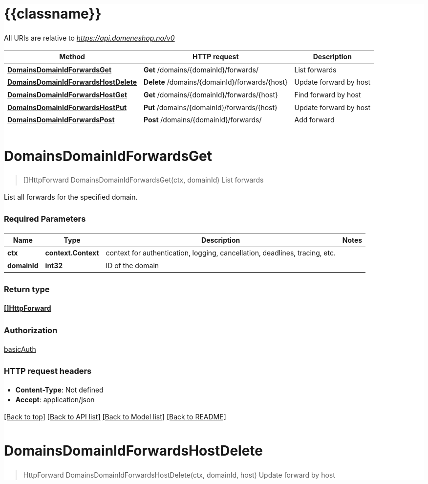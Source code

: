 # {{classname}}

All URIs are relative to *https://api.domeneshop.no/v0*

Method | HTTP request | Description
------------- | ------------- | -------------
[**DomainsDomainIdForwardsGet**](ForwardsApi.md#DomainsDomainIdForwardsGet) | **Get** /domains/{domainId}/forwards/ | List forwards
[**DomainsDomainIdForwardsHostDelete**](ForwardsApi.md#DomainsDomainIdForwardsHostDelete) | **Delete** /domains/{domainId}/forwards/{host} | Update forward by host
[**DomainsDomainIdForwardsHostGet**](ForwardsApi.md#DomainsDomainIdForwardsHostGet) | **Get** /domains/{domainId}/forwards/{host} | Find forward by host
[**DomainsDomainIdForwardsHostPut**](ForwardsApi.md#DomainsDomainIdForwardsHostPut) | **Put** /domains/{domainId}/forwards/{host} | Update forward by host
[**DomainsDomainIdForwardsPost**](ForwardsApi.md#DomainsDomainIdForwardsPost) | **Post** /domains/{domainId}/forwards/ | Add forward

# **DomainsDomainIdForwardsGet**
> []HttpForward DomainsDomainIdForwardsGet(ctx, domainId)
List forwards

List all forwards for the specified domain.

### Required Parameters

Name | Type | Description  | Notes
------------- | ------------- | ------------- | -------------
 **ctx** | **context.Context** | context for authentication, logging, cancellation, deadlines, tracing, etc.
  **domainId** | **int32**| ID of the domain | 

### Return type

[**[]HttpForward**](HTTPForward.md)

### Authorization

[basicAuth](../README.md#basicAuth)

### HTTP request headers

 - **Content-Type**: Not defined
 - **Accept**: application/json

[[Back to top]](#) [[Back to API list]](../README.md#documentation-for-api-endpoints) [[Back to Model list]](../README.md#documentation-for-models) [[Back to README]](../README.md)

# **DomainsDomainIdForwardsHostDelete**
> HttpForward DomainsDomainIdForwardsHostDelete(ctx, domainId, host)
Update forward by host
